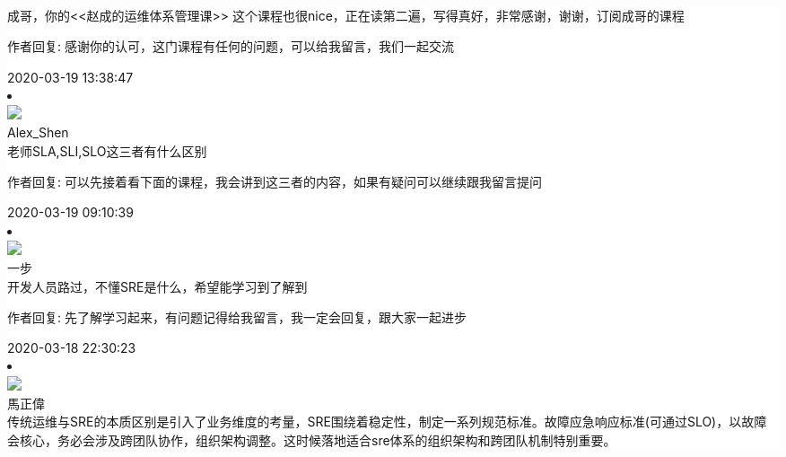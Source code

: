   <div class="_2_QraFYR_0">成哥，你的&lt;&lt;赵成的运维体系管理课&gt;&gt; 这个课程也很nice，正在读第二遍，写得真好，非常感谢，谢谢，订阅成哥的课程</div>
  <div class="_10o3OAxT_0">
    <p class="_3KxQPN3V_0">作者回复: 感谢你的认可，这门课程有任何的问题，可以给我留言，我们一起交流<br></p>
  </div>
  <div class="_3klNVc4Z_0">
    <div class="_3Hkula0k_0">2020-03-19 13:38:47</div>
  </div>
</div>
</div>
</li>
<li>
<div class="_2sjJGcOH_0"><img src="https://static001.geekbang.org/account/avatar/00/12/48/4c/29b0d5ae.jpg"
  class="_3FLYR4bF_0">
<div class="_36ChpWj4_0">
  <div class="_2zFoi7sd_0"><span>Alex_Shen</span>
  </div>
  <div class="_2_QraFYR_0">老师SLA,SLI,SLO这三者有什么区别</div>
  <div class="_10o3OAxT_0">
    <p class="_3KxQPN3V_0">作者回复: 可以先接着看下面的课程，我会讲到这三者的内容，如果有疑问可以继续跟我留言提问<br></p>
  </div>
  <div class="_3klNVc4Z_0">
    <div class="_3Hkula0k_0">2020-03-19 09:10:39</div>
  </div>
</div>
</div>
</li>
<li>
<div class="_2sjJGcOH_0"><img src="https://static001.geekbang.org/account/avatar/00/0f/57/4f/6fb51ff1.jpg"
  class="_3FLYR4bF_0">
<div class="_36ChpWj4_0">
  <div class="_2zFoi7sd_0"><span>一步</span>
  </div>
  <div class="_2_QraFYR_0">开发人员路过，不懂SRE是什么，希望能学习到了解到</div>
  <div class="_10o3OAxT_0">
    <p class="_3KxQPN3V_0">作者回复: 先了解学习起来，有问题记得给我留言，我一定会回复，跟大家一起进步<br></p>
  </div>
  <div class="_3klNVc4Z_0">
    <div class="_3Hkula0k_0">2020-03-18 22:30:23</div>
  </div>
</div>
</div>
</li>
<li>
<div class="_2sjJGcOH_0"><img src="https://static001.geekbang.org/account/avatar/00/12/c0/bd/912f07a5.jpg"
  class="_3FLYR4bF_0">
<div class="_36ChpWj4_0">
  <div class="_2zFoi7sd_0"><span>馬正偉</span>
  </div>
  <div class="_2_QraFYR_0">传统运维与SRE的本质区别是引入了业务维度的考量，SRE围绕着稳定性，制定一系列规范标准。故障应急响应标准(可通过SLO)，以故障会核心，务必会涉及跨团队协作，组织架构调整。这时候落地适合sre体系的组织架构和跨团队机制特别重要。</div>
  <div class="_10o3OAxT_0">
    